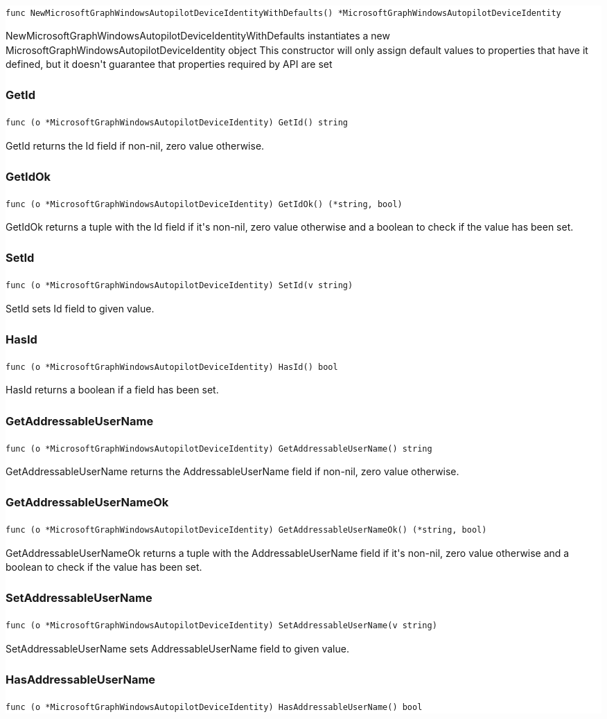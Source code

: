 `func NewMicrosoftGraphWindowsAutopilotDeviceIdentityWithDefaults() *MicrosoftGraphWindowsAutopilotDeviceIdentity`

NewMicrosoftGraphWindowsAutopilotDeviceIdentityWithDefaults instantiates a new MicrosoftGraphWindowsAutopilotDeviceIdentity object
This constructor will only assign default values to properties that have it defined,
but it doesn't guarantee that properties required by API are set

### GetId

`func (o *MicrosoftGraphWindowsAutopilotDeviceIdentity) GetId() string`

GetId returns the Id field if non-nil, zero value otherwise.

### GetIdOk

`func (o *MicrosoftGraphWindowsAutopilotDeviceIdentity) GetIdOk() (*string, bool)`

GetIdOk returns a tuple with the Id field if it's non-nil, zero value otherwise
and a boolean to check if the value has been set.

### SetId

`func (o *MicrosoftGraphWindowsAutopilotDeviceIdentity) SetId(v string)`

SetId sets Id field to given value.

### HasId

`func (o *MicrosoftGraphWindowsAutopilotDeviceIdentity) HasId() bool`

HasId returns a boolean if a field has been set.

### GetAddressableUserName

`func (o *MicrosoftGraphWindowsAutopilotDeviceIdentity) GetAddressableUserName() string`

GetAddressableUserName returns the AddressableUserName field if non-nil, zero value otherwise.

### GetAddressableUserNameOk

`func (o *MicrosoftGraphWindowsAutopilotDeviceIdentity) GetAddressableUserNameOk() (*string, bool)`

GetAddressableUserNameOk returns a tuple with the AddressableUserName field if it's non-nil, zero value otherwise
and a boolean to check if the value has been set.

### SetAddressableUserName

`func (o *MicrosoftGraphWindowsAutopilotDeviceIdentity) SetAddressableUserName(v string)`

SetAddressableUserName sets AddressableUserName field to given value.

### HasAddressableUserName

`func (o *MicrosoftGraphWindowsAutopilotDeviceIdentity) HasAddressableUserName() bool`
